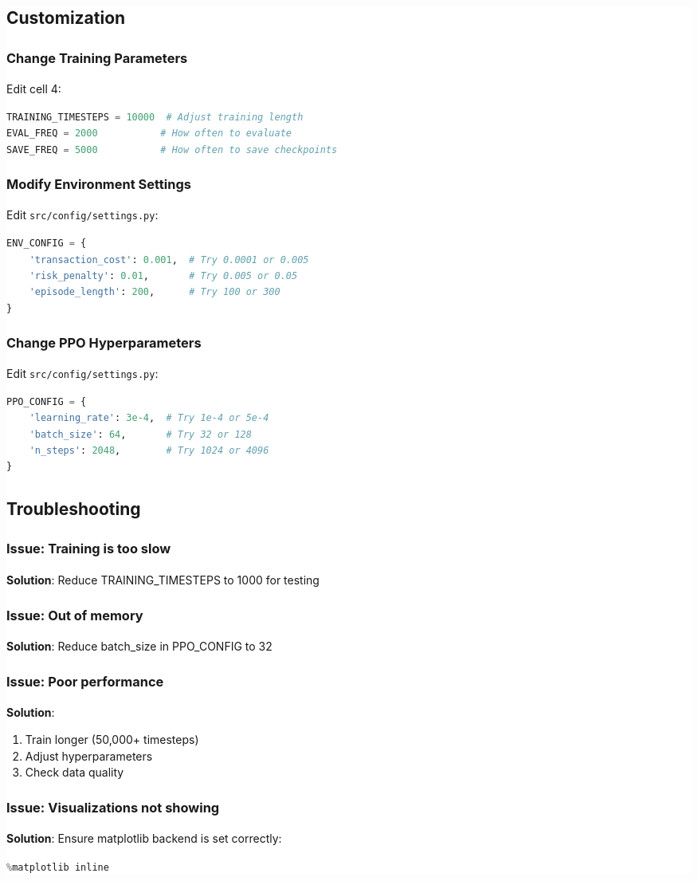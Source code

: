 ## Customization

### Change Training Parameters
Edit cell 4:
```python
TRAINING_TIMESTEPS = 10000  # Adjust training length
EVAL_FREQ = 2000           # How often to evaluate
SAVE_FREQ = 5000           # How often to save checkpoints
```

### Modify Environment Settings
Edit `src/config/settings.py`:
```python
ENV_CONFIG = {
    'transaction_cost': 0.001,  # Try 0.0001 or 0.005
    'risk_penalty': 0.01,       # Try 0.005 or 0.05
    'episode_length': 200,      # Try 100 or 300
}
```

### Change PPO Hyperparameters
Edit `src/config/settings.py`:
```python
PPO_CONFIG = {
    'learning_rate': 3e-4,  # Try 1e-4 or 5e-4
    'batch_size': 64,       # Try 32 or 128
    'n_steps': 2048,        # Try 1024 or 4096
}
```

## Troubleshooting

### Issue: Training is too slow
**Solution**: Reduce TRAINING_TIMESTEPS to 1000 for testing

### Issue: Out of memory
**Solution**: Reduce batch_size in PPO_CONFIG to 32

### Issue: Poor performance
**Solution**: 
1. Train longer (50,000+ timesteps)
2. Adjust hyperparameters
3. Check data quality

### Issue: Visualizations not showing
**Solution**: Ensure matplotlib backend is set correctly:
```python
%matplotlib inline
```
